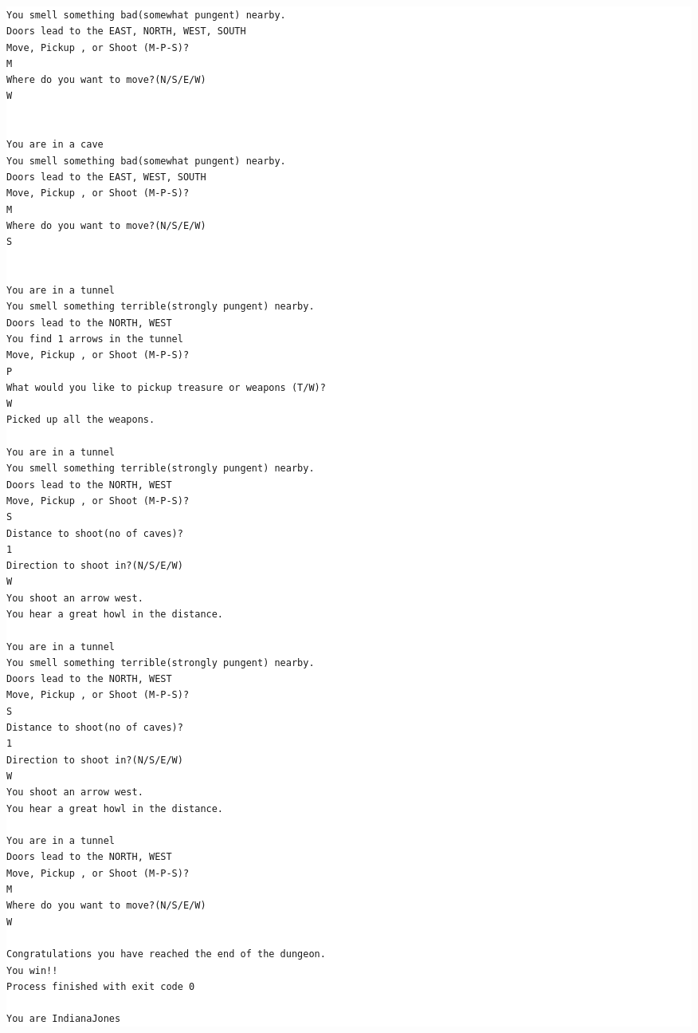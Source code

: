 ```
You smell something bad(somewhat pungent) nearby.
Doors lead to the EAST, NORTH, WEST, SOUTH
Move, Pickup , or Shoot (M-P-S)?
M
Where do you want to move?(N/S/E/W)
W


You are in a cave
You smell something bad(somewhat pungent) nearby.
Doors lead to the EAST, WEST, SOUTH
Move, Pickup , or Shoot (M-P-S)?
M
Where do you want to move?(N/S/E/W)
S


You are in a tunnel
You smell something terrible(strongly pungent) nearby.
Doors lead to the NORTH, WEST
You find 1 arrows in the tunnel
Move, Pickup , or Shoot (M-P-S)?
P
What would you like to pickup treasure or weapons (T/W)?
W
Picked up all the weapons.

You are in a tunnel
You smell something terrible(strongly pungent) nearby.
Doors lead to the NORTH, WEST
Move, Pickup , or Shoot (M-P-S)?
S
Distance to shoot(no of caves)?
1
Direction to shoot in?(N/S/E/W)
W
You shoot an arrow west.
You hear a great howl in the distance.

You are in a tunnel
You smell something terrible(strongly pungent) nearby.
Doors lead to the NORTH, WEST
Move, Pickup , or Shoot (M-P-S)?
S
Distance to shoot(no of caves)?
1
Direction to shoot in?(N/S/E/W)
W
You shoot an arrow west.
You hear a great howl in the distance.

You are in a tunnel
Doors lead to the NORTH, WEST
Move, Pickup , or Shoot (M-P-S)?
M
Where do you want to move?(N/S/E/W)
W

Congratulations you have reached the end of the dungeon.
You win!!
Process finished with exit code 0

You are IndianaJones
```